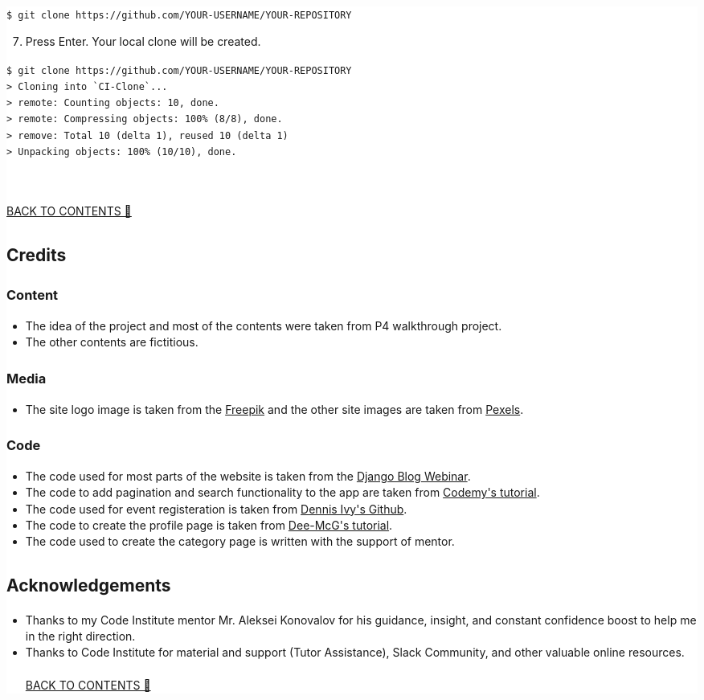 ```
$ git clone https://github.com/YOUR-USERNAME/YOUR-REPOSITORY
```

7. Press Enter. Your local clone will be created.

```
$ git clone https://github.com/YOUR-USERNAME/YOUR-REPOSITORY
> Cloning into `CI-Clone`...
> remote: Counting objects: 10, done.
> remote: Compressing objects: 100% (8/8), done.
> remove: Total 10 (delta 1), reused 10 (delta 1)
> Unpacking objects: 100% (10/10), done.
```
<br><br>
<a href="#contents">BACK TO CONTENTS 🔼</a>

## Credits 
### Content 
- The idea of the project and most of the contents were taken from P4 walkthrough project. 
- The other contents are fictitious.

### Media
- The site logo image is taken from the [Freepik](https://www.freepik.com/) and the other site images are taken from [Pexels](https://www.pexels.com/).

### Code
- The code used for most parts of the website is taken from the [Django Blog Webinar](https://www.youtube.com/watch?v=YH--VobIA8c).
- The code to add pagination and search functionality to the app are taken from [Codemy's tutorial](https://www.youtube.com/watch?v=HHx3tTQWUx0&list=PLCC34OHNcOtqW9BJmgQPPzUpJ8hl49AGy).
- The code used for event registeration is taken from [Dennis Ivy's Github](https://github.com/divanov11/codebattles.dev).
- The code to create the profile page is taken from [Dee-McG's tutorial](https://github.com/Dee-McG/Recipe-Tutorial/tree/main).
- The code used to create the category page is written with the support of mentor.

## Acknowledgements
- Thanks to my Code Institute mentor Mr. Aleksei Konovalov for his guidance, insight, and constant confidence boost to help me in the right direction.
- Thanks to Code Institute for material and support (Tutor Assistance), Slack Community, and other valuable online resources.
<br><br>
<a href="#contents">BACK TO CONTENTS 🔼</a>